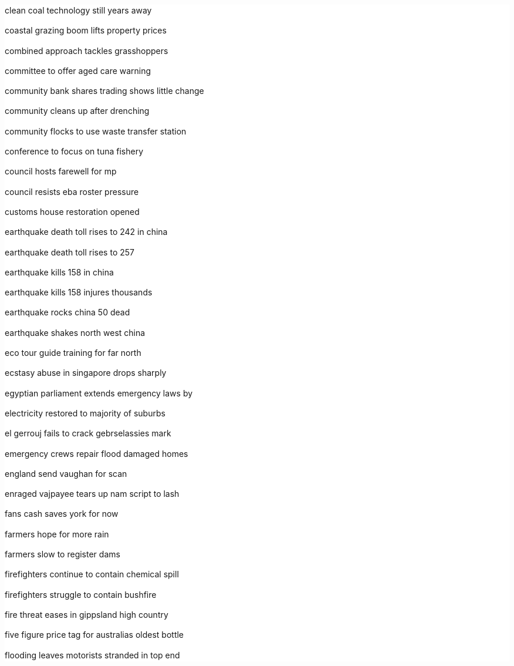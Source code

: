 clean coal technology still years away

coastal grazing boom lifts property prices

combined approach tackles grasshoppers

committee to offer aged care warning

community bank shares trading shows little change

community cleans up after drenching

community flocks to use waste transfer station

conference to focus on tuna fishery

council hosts farewell for mp

council resists eba roster pressure

customs house restoration opened

earthquake death toll rises to 242 in china

earthquake death toll rises to 257

earthquake kills 158 in china

earthquake kills 158 injures thousands

earthquake rocks china 50 dead

earthquake shakes north west china

eco tour guide training for far north

ecstasy abuse in singapore drops sharply

egyptian parliament extends emergency laws by

electricity restored to majority of suburbs

el gerrouj fails to crack gebrselassies mark

emergency crews repair flood damaged homes

england send vaughan for scan

enraged vajpayee tears up nam script to lash

fans cash saves york for now

farmers hope for more rain

farmers slow to register dams

firefighters continue to contain chemical spill

firefighters struggle to contain bushfire

fire threat eases in gippsland high country

five figure price tag for australias oldest bottle

flooding leaves motorists stranded in top end
